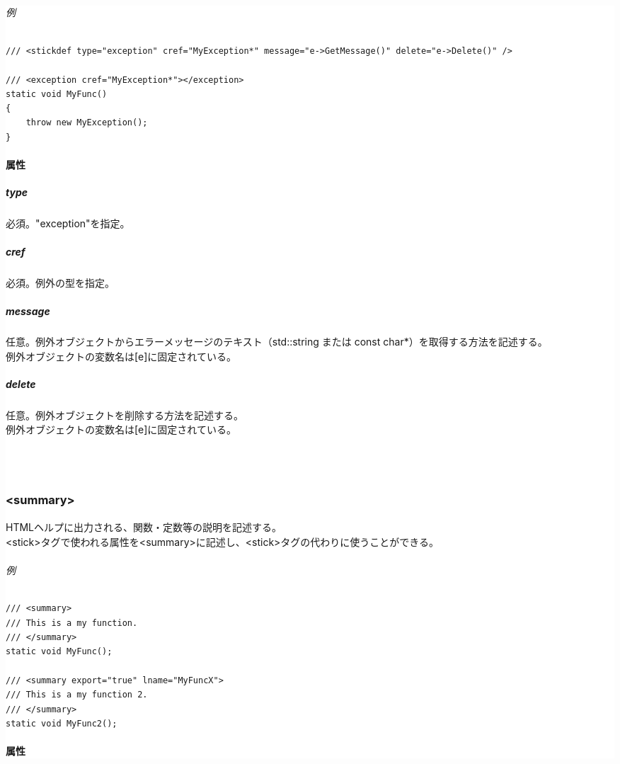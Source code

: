 ###### 例  

```  
/// <stickdef type="exception" cref="MyException*" message="e->GetMessage()" delete="e->Delete()" />  

/// <exception cref="MyException*"></exception>  
static void MyFunc()
{
    throw new MyException();
}  
```  

#### 属性  

##### type  

必須。"exception"を指定。  

##### cref  

必須。例外の型を指定。  

##### message  

任意。例外オブジェクトからエラーメッセージのテキスト（std::string または const char*）を取得する方法を記述する。  
例外オブジェクトの変数名は[e]に固定されている。  

##### delete  

任意。例外オブジェクトを削除する方法を記述する。  
例外オブジェクトの変数名は[e]に固定されている。  

<br/><br/>

### \<summary\>  

HTMLヘルプに出力される、関数・定数等の説明を記述する。  
\<stick\>タグで使われる属性を\<summary\>に記述し、\<stick\>タグの代わりに使うことができる。

###### 例  

```  
/// <summary>  
/// This is a my function.  
/// </summary>  
static void MyFunc();  

/// <summary export="true" lname="MyFuncX">  
/// This is a my function 2.  
/// </summary>  
static void MyFunc2();  
```  

#### 属性  


[^1]: 変数はstructのメンバー変数のみエクスポート可能。classのメンバー変数、グローバル変数はエクスポートできない。